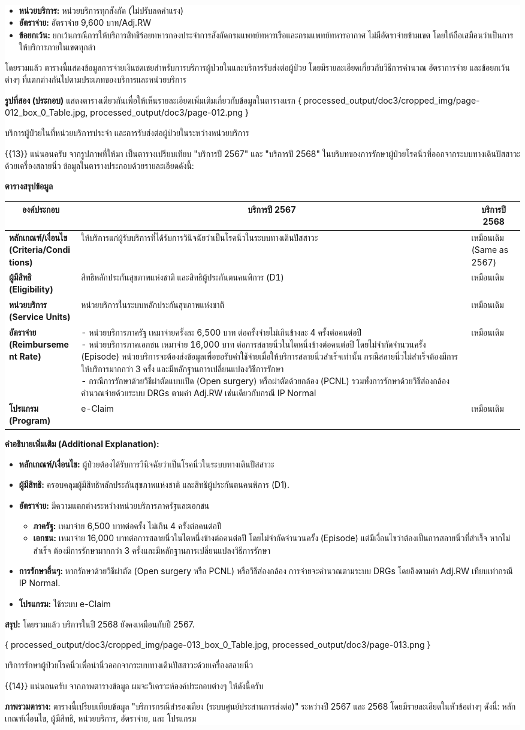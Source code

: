 *   **หน่วยบริการ:** หน่วยบริการทุกสังกัด (ไม่ปรับลดค่าแรง)
*   **อัตราจ่าย:** อัตราจ่าย 9,600 บาท/Adj.RW
*   **ข้อยกเว้น:** ยกเว้นกรณีการให้บริการสิทธิร้อยทหารกองประจำการสังกัดกรมแพทย์ทหารเรือและกรมแพทย์ทหารอากาศ ไม่มีอัตราจ่ายข้ามเขต โดยให้ถือเสมือนว่าเป็นการให้บริการภายในเขตทุกลำ

โดยรวมแล้ว ตารางนี้แสดงข้อมูลการจ่ายเงินชดเชยสำหรับการบริการผู้ป่วยในและบริการรับส่งต่อผู้ป่วย โดยมีรายละเอียดเกี่ยวกับวิธีการคำนวณ อัตราการจ่าย และข้อยกเว้นต่างๆ ที่แตกต่างกันไปตามประเภทของบริการและหน่วยบริการ

**รูปที่สอง (ประกอบ)** แสดงตารางเดียวกันเพื่อให้เห็นรายละเอียดเพิ่มเติมเกี่ยวกับข้อมูลในตารางแรก
 { processed_output/doc3/cropped_img/page-012_box_0_Table.jpg, processed_output/doc3/page-012.png }

บริการผู้ป่วยในที่หน่วยบริการประจำ และการรับส่งต่อผู้ป่วยในระหว่างหน่วยบริการ


 {{13}}
แน่นอนครับ จากรูปภาพที่ให้มา เป็นตารางเปรียบเทียบ "บริการปี 2567" และ "บริการปี 2568" ในบริบทของการรักษาผู้ป่วยโรคนิ่วที่ออกจากระบบทางเดินปัสสาวะด้วยเครื่องสลายนิ่ว ข้อมูลในตารางประกอบด้วยรายละเอียดดังนี้:

**ตารางสรุปข้อมูล**

| องค์ประกอบ | บริการปี 2567 | บริการปี 2568 |
|---|---|---|
| **หลักเกณฑ์/เงื่อนไข (Criteria/Conditions)** | ให้บริการแก่ผู้รับบริการที่ได้รับการวินิจฉัยว่าเป็นโรคนิ่วในระบบทางเดินปัสสาวะ | เหมือนเดิม (Same as 2567) |
| **ผู้มีสิทธิ (Eligibility)** | สิทธิหลักประกันสุขภาพแห่งชาติ และสิทธิผู้ประกันตนคนพิการ (D1) | เหมือนเดิม |
| **หน่วยบริการ (Service Units)** | หน่วยบริการในระบบหลักประกันสุขภาพแห่งชาติ | เหมือนเดิม |
| **อัตราจ่าย (Reimbursement Rate)** | - หน่วยบริการภาครัฐ เหมาจ่ายครั้งละ 6,500 บาท ต่อครั้งจ่ายไม่เกินข้างละ 4 ครั้งต่อคนต่อปี <br> - หน่วยบริการภาคเอกชน เหมาจ่าย 16,000 บาท ต่อการสลายนิ่วในไตหนึ่งข้างต่อคนต่อปี โดยไม่จำกัดจำนวนครั้ง (Episode) หน่วยบริการจะต้องส่งข้อมูลเพื่อขอรับค่าใช้จ่ายเมื่อให้บริการสลายนิ่วสำเร็จเท่านั้น กรณีสลายนิ่วไม่สำเร็จต้องมีการให้บริการมากกว่า 3 ครั้ง และมีหลักฐานการเปลี่ยนแปลงวิธีการรักษา <br> - กรณีการรักษาด้วยวิธีผ่าตัดแบบเปิด (Open surgery) หรือผ่าตัดด้วยกล้อง (PCNL) รวมทั้งการรักษาด้วยวิธีส่องกล้อง คำนวณจ่ายด้วยระบบ DRGs ตามค่า Adj.RW เช่นเดียวกับกรณี IP Normal | เหมือนเดิม |
| **โปรแกรม (Program)** | e-Claim | เหมือนเดิม |

**คำอธิบายเพิ่มเติม (Additional Explanation):**

*   **หลักเกณฑ์/เงื่อนไข:** ผู้ป่วยต้องได้รับการวินิจฉัยว่าเป็นโรคนิ่วในระบบทางเดินปัสสาวะ
*   **ผู้มีสิทธิ:** ครอบคลุมผู้มีสิทธิหลักประกันสุขภาพแห่งชาติ และสิทธิผู้ประกันตนคนพิการ (D1).
*   **อัตราจ่าย:** มีความแตกต่างระหว่างหน่วยบริการภาครัฐและเอกชน

    *   **ภาครัฐ:** เหมาจ่าย 6,500 บาทต่อครั้ง ไม่เกิน 4 ครั้งต่อคนต่อปี
    *   **เอกชน:** เหมาจ่าย 16,000 บาทต่อการสลายนิ่วในไตหนึ่งข้างต่อคนต่อปี โดยไม่จำกัดจำนวนครั้ง (Episode) แต่มีเงื่อนไขว่าต้องเป็นการสลายนิ่วที่สำเร็จ หากไม่สำเร็จ ต้องมีการรักษามากกว่า 3 ครั้งและมีหลักฐานการเปลี่ยนแปลงวิธีการรักษา
*   **การรักษาอื่นๆ:** หากรักษาด้วยวิธีผ่าตัด (Open surgery หรือ PCNL) หรือวิธีส่องกล้อง การจ่ายจะคำนวณตามระบบ DRGs โดยอิงตามค่า Adj.RW เทียบเท่ากรณี IP Normal.
*   **โปรแกรม:** ใช้ระบบ e-Claim

**สรุป:** โดยรวมแล้ว บริการในปี 2568 ยังคงเหมือนกับปี 2567.

 { processed_output/doc3/cropped_img/page-013_box_0_Table.jpg, processed_output/doc3/page-013.png }

บริการรักษาผู้ป่วยโรคนิ่วเพื่อนำนิ่วออกจากระบบทางเดินปัสสาวะด้วยเครื่องสลายนิ่ว


 {{14}}
แน่นอนครับ จากภาพตารางข้อมูล ผมจะวิเคราะห์องค์ประกอบต่างๆ ให้ดังนี้ครับ

**ภาพรวมตาราง:** ตารางนี้เปรียบเทียบข้อมูล "บริการกรณีสำรองเตียง (ระบบศูนย์ประสานการส่งต่อ)" ระหว่างปี 2567 และ 2568 โดยมีรายละเอียดในหัวข้อต่างๆ ดังนี้: หลักเกณฑ์เงื่อนไข, ผู้มีสิทธิ, หน่วยบริการ, อัตราจ่าย, และ โปรแกรม
